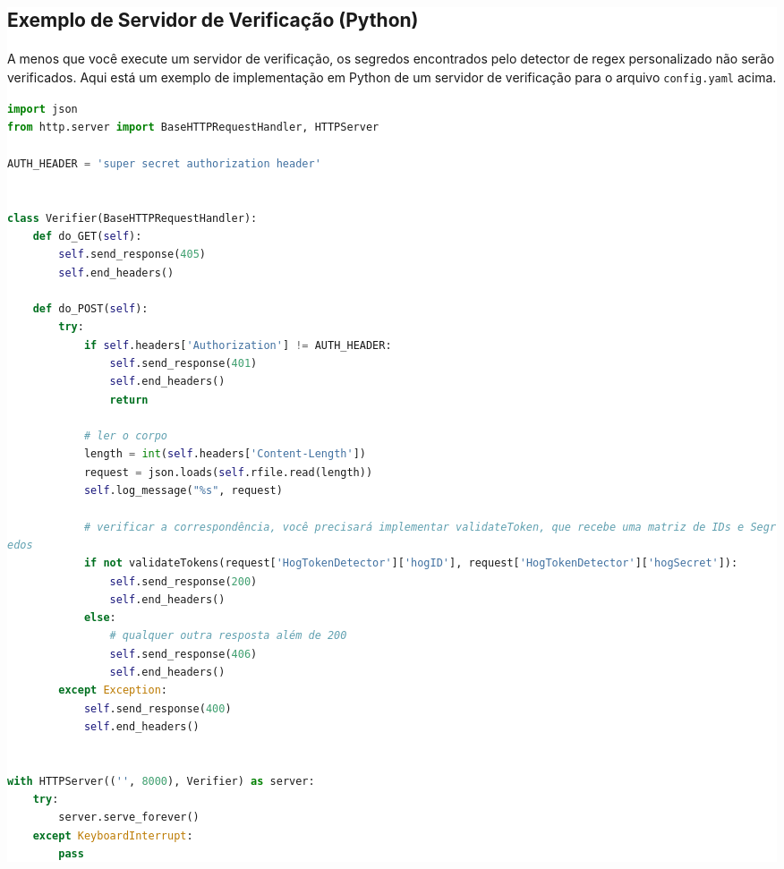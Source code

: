 ## Exemplo de Servidor de Verificação (Python)

A menos que você execute um servidor de verificação, os segredos encontrados pelo detector de regex personalizado não serão verificados. Aqui está um exemplo de implementação em Python de um servidor de verificação para o arquivo `config.yaml` acima.

```python
import json
from http.server import BaseHTTPRequestHandler, HTTPServer

AUTH_HEADER = 'super secret authorization header'


class Verifier(BaseHTTPRequestHandler):
    def do_GET(self):
        self.send_response(405)
        self.end_headers()

    def do_POST(self):
        try:
            if self.headers['Authorization'] != AUTH_HEADER:
                self.send_response(401)
                self.end_headers()
                return

            # ler o corpo
            length = int(self.headers['Content-Length'])
            request = json.loads(self.rfile.read(length))
            self.log_message("%s", request)

            # verificar a correspondência, você precisará implementar validateToken, que recebe uma matriz de IDs e Segredos
            if not validateTokens(request['HogTokenDetector']['hogID'], request['HogTokenDetector']['hogSecret']):
                self.send_response(200)
                self.end_headers()
            else:
                # qualquer outra resposta além de 200
                self.send_response(406)
                self.end_headers()
        except Exception:
            self.send_response(400)
            self.end_headers()


with HTTPServer(('', 8000), Verifier) as server:
    try:
        server.serve_forever()
    except KeyboardInterrupt:
        pass
```